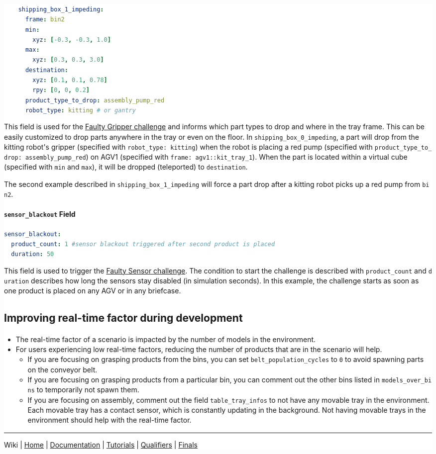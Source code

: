 ```yaml
    shipping_box_1_impeding:
      frame: bin2
      min:
        xyz: [-0.3, -0.3, 1.0]
      max:
        xyz: [0.3, 0.3, 3.0]
      destination:
        xyz: [0.1, 0.1, 0.78]
        rpy: [0, 0, 0.2]
      product_type_to_drop: assembly_pump_red
      robot_type: kitting # or gantry
```

This field is used for the [Faulty Gripper challenge](agility_challenges.md#faulty-gripper) and informs which part types to drop and where in the tray frame. This can be easily customized to drop parts anywhere in the tray or even on the floor. In `shipping_box_0_impeding`, a part will drop from the kitting robot's gripper (specified with `robot_type: kitting`) when the robot is placing a red pump (specified with `product_type_to_drop: assembly_pump_red`) on AGV1 (specified with `frame: agv1::kit_tray_1`). When the part is located within a virtual cube (specified with `min` and `max`), it will be dropped (teleported) to `destination`.

The second example described in `shipping_box_1_impeding` will force a part drop after a kitting robot picks up a red pump from `bin2`.

#### `sensor_blackout` Field

```yaml
sensor_blackout:
  product_count: 1 #sensor blackout triggered after second product is placed
  duration: 50
```

This field is used to trigger the [Faulty Sensor challenge](agility_challenges.md#faulty-sensor). The condition to start the challenge is described with `product_count` and `duration` describes how long the sensors stay disabled (in simulation seconds). In this example, the challenge starts as soon as one product is placed on any AGV or in any briefcase.

## Improving real-time factor during development

- The real-time factor of a scenario is impacted by the number of models in the environment.
- For users experiencing low real-time factors, reducing the number of products that are in the scenario will help.
  - If you are focusing on grasping products from the bins, you can set `belt_population_cycles` to `0` to avoid spawning parts on the conveyor belt.
  - If you are focusing on grasping products from a particular bin, you can comment out the other bins listed in `models_over_bins` to temporarily not spawn them.
  - If you are focusing on assembly, comment out the field `table_tray_infos` to not have any movable tray in the environment. Each movable tray has a contact sensor, which is constantly updating in the background. Not having movable trays in the environment should help with the real-time factor.

---

Wiki | [Home](../../README.md) | [Documentation](../documentation/documentation.md) | [Tutorials](../tutorials/tutorials.md) | [Qualifiers](../qualifiers/qualifier.md) | [Finals](../finals/finals.md)
